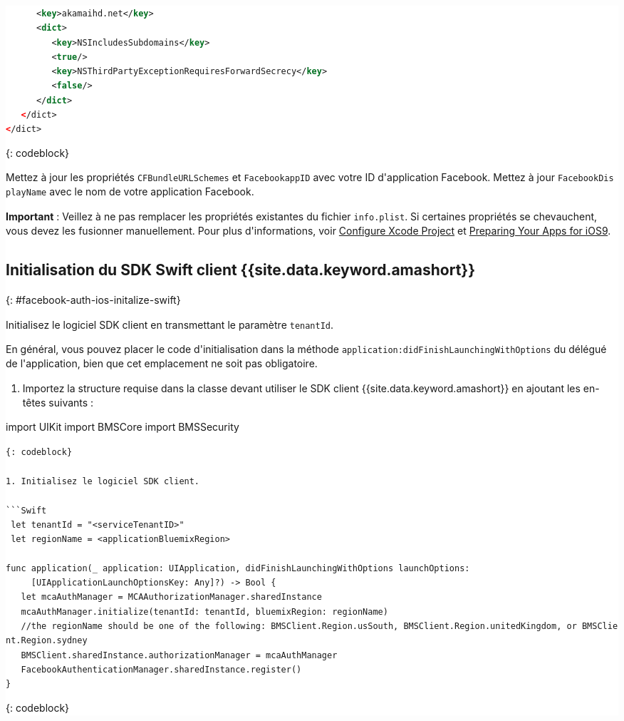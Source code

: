    ```XML
         <key>akamaihd.net</key>
         <dict>
            <key>NSIncludesSubdomains</key>
            <true/>
            <key>NSThirdPartyExceptionRequiresForwardSecrecy</key>
            <false/>
         </dict>
      </dict>
   </dict>
   ```
   {: codeblock}

   Mettez à jour les propriétés `CFBundleURLSchemes` et `FacebookappID` avec votre ID d'application Facebook. Mettez à jour `FacebookDisplayName` avec le nom de votre application Facebook.

   **Important** : Veillez à ne pas remplacer les propriétés existantes du fichier `info.plist`. Si certaines propriétés se chevauchent, vous devez les fusionner manuellement. Pour plus d'informations, voir [Configure Xcode Project](https://developers.facebook.com/docs/ios/getting-started/) et [Preparing Your Apps for iOS9](https://developers.facebook.com/docs/ios/ios9).

## Initialisation du SDK Swift client {{site.data.keyword.amashort}}
{: #facebook-auth-ios-initalize-swift}

Initialisez le logiciel SDK client en transmettant le paramètre `tenantId`.

En général, vous pouvez placer le code d'initialisation dans la méthode `application:didFinishLaunchingWithOptions` du délégué de l'application, bien que cet emplacement ne soit pas obligatoire.

1. Importez la structure requise dans la classe devant utiliser le SDK client {{site.data.keyword.amashort}} en ajoutant les en-têtes suivants :

   ```swift
 import UIKit
 import BMSCore
 import BMSSecurity
   ```
   {: codeblock}

1. Initialisez le logiciel SDK client.

   ```Swift
	let tenantId = "<serviceTenantID>"
	let regionName = <applicationBluemixRegion>

   func application(_ application: UIApplication, didFinishLaunchingWithOptions launchOptions: 
		[UIApplicationLaunchOptionsKey: Any]?) -> Bool {
      let mcaAuthManager = MCAAuthorizationManager.sharedInstance
      mcaAuthManager.initialize(tenantId: tenantId, bluemixRegion: regionName)
      //the regionName should be one of the following: BMSClient.Region.usSouth, BMSClient.Region.unitedKingdom, or BMSClient.Region.sydney
      BMSClient.sharedInstance.authorizationManager = mcaAuthManager
      FacebookAuthenticationManager.sharedInstance.register()
   }
   ```
   {: codeblock}
